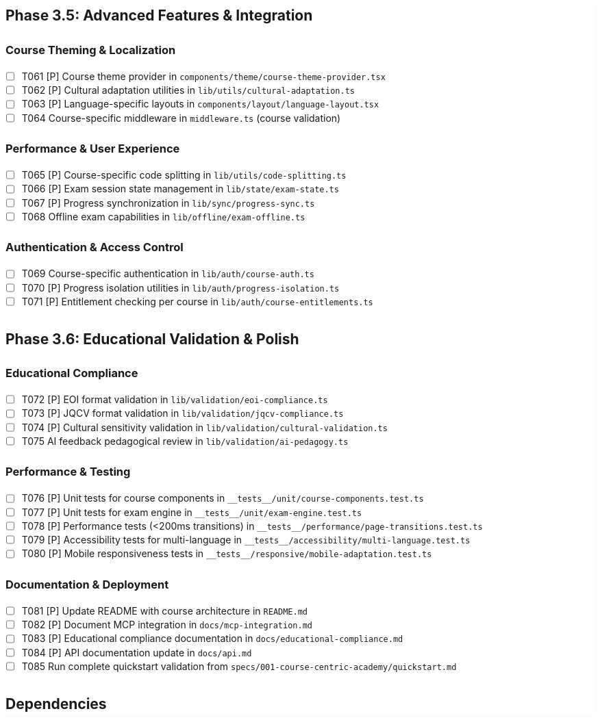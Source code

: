 ## Phase 3.5: Advanced Features & Integration

### Course Theming & Localization

- [ ] T061 [P] Course theme provider in `components/theme/course-theme-provider.tsx`
- [ ] T062 [P] Cultural adaptation utilities in `lib/utils/cultural-adaptation.ts`
- [ ] T063 [P] Language-specific layouts in `components/layout/language-layout.tsx`
- [ ] T064 Course-specific middleware in `middleware.ts` (course validation)

### Performance & User Experience

- [ ] T065 [P] Course-specific code splitting in `lib/utils/code-splitting.ts`
- [ ] T066 [P] Exam session state management in `lib/state/exam-state.ts`
- [ ] T067 [P] Progress synchronization in `lib/sync/progress-sync.ts`
- [ ] T068 Offline exam capabilities in `lib/offline/exam-offline.ts`

### Authentication & Access Control

- [ ] T069 Course-specific authentication in `lib/auth/course-auth.ts`
- [ ] T070 [P] Progress isolation utilities in `lib/auth/progress-isolation.ts`
- [ ] T071 [P] Entitlement checking per course in `lib/auth/course-entitlements.ts`

## Phase 3.6: Educational Validation & Polish

### Educational Compliance

- [ ] T072 [P] EOI format validation in `lib/validation/eoi-compliance.ts`
- [ ] T073 [P] JQCV format validation in `lib/validation/jqcv-compliance.ts`
- [ ] T074 [P] Cultural sensitivity validation in `lib/validation/cultural-validation.ts`
- [ ] T075 AI feedback pedagogical review in `lib/validation/ai-pedagogy.ts`

### Performance & Testing

- [ ] T076 [P] Unit tests for course components in `__tests__/unit/course-components.test.ts`
- [ ] T077 [P] Unit tests for exam engine in `__tests__/unit/exam-engine.test.ts`
- [ ] T078 [P] Performance tests (<200ms transitions) in `__tests__/performance/page-transitions.test.ts`
- [ ] T079 [P] Accessibility tests for multi-language in `__tests__/accessibility/multi-language.test.ts`
- [ ] T080 [P] Mobile responsiveness tests in `__tests__/responsive/mobile-adaptation.test.ts`

### Documentation & Deployment

- [ ] T081 [P] Update README with course architecture in `README.md`
- [ ] T082 [P] Document MCP integration in `docs/mcp-integration.md`
- [ ] T083 [P] Educational compliance documentation in `docs/educational-compliance.md`
- [ ] T084 [P] API documentation update in `docs/api.md`
- [ ] T085 Run complete quickstart validation from `specs/001-course-centric-academy/quickstart.md`

## Dependencies
